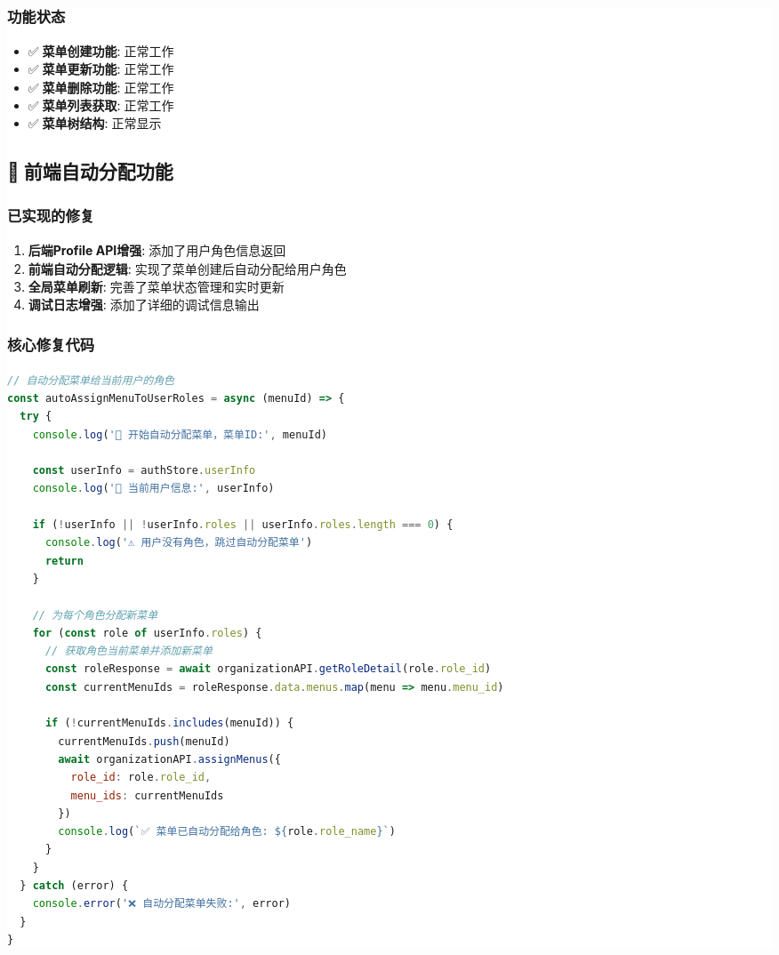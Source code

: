### 功能状态
- ✅ **菜单创建功能**: 正常工作
- ✅ **菜单更新功能**: 正常工作
- ✅ **菜单删除功能**: 正常工作
- ✅ **菜单列表获取**: 正常工作
- ✅ **菜单树结构**: 正常显示

## 🎯 前端自动分配功能

### 已实现的修复
1. **后端Profile API增强**: 添加了用户角色信息返回
2. **前端自动分配逻辑**: 实现了菜单创建后自动分配给用户角色
3. **全局菜单刷新**: 完善了菜单状态管理和实时更新
4. **调试日志增强**: 添加了详细的调试信息输出

### 核心修复代码
```javascript
// 自动分配菜单给当前用户的角色
const autoAssignMenuToUserRoles = async (menuId) => {
  try {
    console.log('🔄 开始自动分配菜单，菜单ID:', menuId)
    
    const userInfo = authStore.userInfo
    console.log('👤 当前用户信息:', userInfo)
    
    if (!userInfo || !userInfo.roles || userInfo.roles.length === 0) {
      console.log('⚠️ 用户没有角色，跳过自动分配菜单')
      return
    }
    
    // 为每个角色分配新菜单
    for (const role of userInfo.roles) {
      // 获取角色当前菜单并添加新菜单
      const roleResponse = await organizationAPI.getRoleDetail(role.role_id)
      const currentMenuIds = roleResponse.data.menus.map(menu => menu.menu_id)
      
      if (!currentMenuIds.includes(menuId)) {
        currentMenuIds.push(menuId)
        await organizationAPI.assignMenus({
          role_id: role.role_id,
          menu_ids: currentMenuIds
        })
        console.log(`✅ 菜单已自动分配给角色: ${role.role_name}`)
      }
    }
  } catch (error) {
    console.error('❌ 自动分配菜单失败:', error)
  }
}
```
